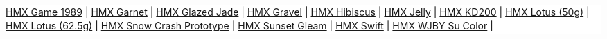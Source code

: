 [HMX Game 1989](https://github.com/kreier/force-curves/blob/main/data/HMX%20Game%201989/HMX%20Game%201989.pdf) |
[HMX Garnet](https://github.com/kreier/force-curves/blob/main/data/HMX%20Garnet/HMX%20Garnet.pdf) |
[HMX Glazed Jade](https://github.com/kreier/force-curves/blob/main/data/HMX%20Glazed%20Jade/HMX%20Glazed%20Jade.pdf) |
[HMX Gravel](https://github.com/kreier/force-curves/blob/main/data/HMX%20Gravel/HMX%20Gravel.pdf) |
[HMX Hibiscus](https://github.com/kreier/force-curves/blob/main/data/HMX%20Hibiscus/HMX%20Hibiscus.pdf) |
[HMX Jelly](https://github.com/kreier/force-curves/blob/main/data/HMX%20Jelly/HMX%20Jelly.pdf) |
[HMX KD200](https://github.com/kreier/force-curves/blob/main/data/HMX%20KD200/HMX%20KD200.pdf) |
[HMX Lotus (50g)](https://github.com/kreier/force-curves/blob/main/data/HMX%20Lotus%20(50g)/HMX%20Lotus%20(50g).pdf) |
[HMX Lotus (62.5g)](https://github.com/kreier/force-curves/blob/main/data/HMX%20Lotus%20(62.5g)/HMX%20Lotus%20(62.5g).pdf) |
[HMX Snow Crash Prototype](https://github.com/kreier/force-curves/blob/main/data/HMX%20Snow%20Crash%20Prototype/HMX%20Snow%20Crash%20Prototype.pdf) |
[HMX Sunset Gleam](https://github.com/kreier/force-curves/blob/main/data/HMX%20Sunset%20Gleam/HMX%20Sunset%20Gleam.pdf) |
[HMX Swift](https://github.com/kreier/force-curves/blob/main/data/HMX%20Swift/HMX%20Swift.pdf) |
[HMX WJBY Su Color](https://github.com/kreier/force-curves/blob/main/data/HMX%20WJBY%20Su%20Color/HMX%20WJBY%20Su%20Color.pdf) |
